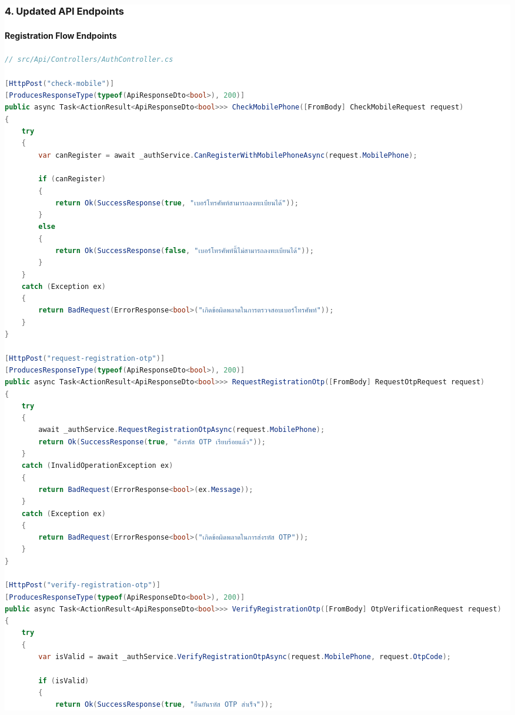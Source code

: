 ### 4. Updated API Endpoints

#### Registration Flow Endpoints
```csharp
// src/Api/Controllers/AuthController.cs

[HttpPost("check-mobile")]
[ProducesResponseType(typeof(ApiResponseDto<bool>), 200)]
public async Task<ActionResult<ApiResponseDto<bool>>> CheckMobilePhone([FromBody] CheckMobileRequest request)
{
    try
    {
        var canRegister = await _authService.CanRegisterWithMobilePhoneAsync(request.MobilePhone);
        
        if (canRegister)
        {
            return Ok(SuccessResponse(true, "เบอร์โทรศัพท์สามารถลงทะเบียนได้"));
        }
        else
        {
            return Ok(SuccessResponse(false, "เบอร์โทรศัพท์นี้ไม่สามารถลงทะเบียนได้"));
        }
    }
    catch (Exception ex)
    {
        return BadRequest(ErrorResponse<bool>("เกิดข้อผิดพลาดในการตรวจสอบเบอร์โทรศัพท์"));
    }
}

[HttpPost("request-registration-otp")]
[ProducesResponseType(typeof(ApiResponseDto<bool>), 200)]
public async Task<ActionResult<ApiResponseDto<bool>>> RequestRegistrationOtp([FromBody] RequestOtpRequest request)
{
    try
    {
        await _authService.RequestRegistrationOtpAsync(request.MobilePhone);
        return Ok(SuccessResponse(true, "ส่งรหัส OTP เรียบร้อยแล้ว"));
    }
    catch (InvalidOperationException ex)
    {
        return BadRequest(ErrorResponse<bool>(ex.Message));
    }
    catch (Exception ex)
    {
        return BadRequest(ErrorResponse<bool>("เกิดข้อผิดพลาดในการส่งรหัส OTP"));
    }
}

[HttpPost("verify-registration-otp")]
[ProducesResponseType(typeof(ApiResponseDto<bool>), 200)]
public async Task<ActionResult<ApiResponseDto<bool>>> VerifyRegistrationOtp([FromBody] OtpVerificationRequest request)
{
    try
    {
        var isValid = await _authService.VerifyRegistrationOtpAsync(request.MobilePhone, request.OtpCode);
        
        if (isValid)
        {
            return Ok(SuccessResponse(true, "ยืนยันรหัส OTP สำเร็จ"));
```